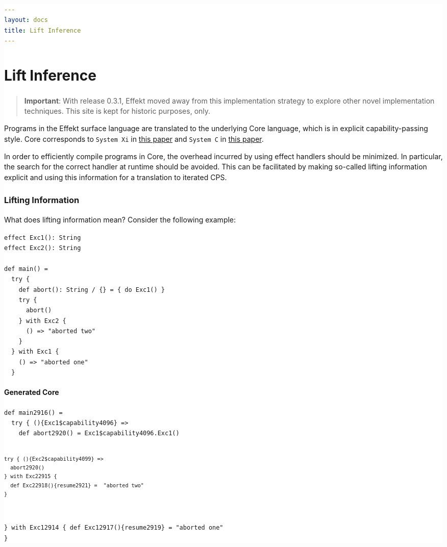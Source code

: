 ```yaml
---
layout: docs
title: Lift Inference
---
```


# Lift Inference

> **Important**: With release 0.3.1, Effekt moved away from this implementation strategy to explore other novel implementation techniques. This site is kept for historic purposes, only.

Programs in the Effekt surface language are translated to the underlying Core language,
which is in explicit capability-passing style. Core corresponds to `System Xi` in
[this paper](https://se.cs.uni-tuebingen.de/publications/brachthaeuser20effects/) and
`System C` in [this paper](https://se.cs.uni-tuebingen.de/publications/brachthaeuser22effects/).

In order to efficiently compile programs in Core, the overhead incurred by using
effect handlers should be minimized. In particular, the search for the correct handler
at runtime should be avoided. This can be facilitated by making so-called lifting
information explicit and using this information for a translation to iterated CPS.


### Lifting Information

What does lifting information mean? Consider the following example:

```effekt
effect Exc1(): String
effect Exc2(): String

def main() =
  try {
    def abort(): String / {} = { do Exc1() }
    try {
      abort()
    } with Exc2 {
      () => "aborted two"
    }
  } with Exc1 {
    () => "aborted one"
  }
```

<div class="core-out"><h4>Generated Core</h4>
<pre><code class="hljs effekt language-effekt:read-only:ignore">def main2916() =
  try { (){Exc1$capability4096} =>
    def abort2920() = Exc1$capability4096.Exc1()

    try { (){Exc2$capability4099} =>
      abort2920()
    } with Exc22915 {
      def Exc22918(){resume2921} =  "aborted two"
    }
  } with Exc12914 {
    def Exc12917(){resume2919} =  "aborted one"
  }</code></pre>
</div>
